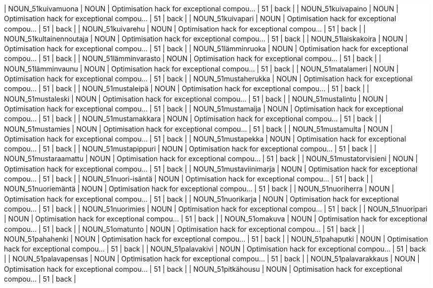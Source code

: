 |  NOUN_51kuivamuona | NOUN | Optimisation hack for exceptional compou... | 51 | back |
|  NOUN_51kuivapaino | NOUN | Optimisation hack for exceptional compou... | 51 | back |
|  NOUN_51kuivapari | NOUN | Optimisation hack for exceptional compou... | 51 | back |
|  NOUN_51kuivarehu | NOUN | Optimisation hack for exceptional compou... | 51 | back |
|  NOUN_51kultainennoutaja | NOUN | Optimisation hack for exceptional compou... | 51 | back |
|  NOUN_51laiskakoira | NOUN | Optimisation hack for exceptional compou... | 51 | back |
|  NOUN_51lämminruoka | NOUN | Optimisation hack for exceptional compou... | 51 | back |
|  NOUN_51lämminvarasto | NOUN | Optimisation hack for exceptional compou... | 51 | back |
|  NOUN_51lämminvaunu | NOUN | Optimisation hack for exceptional compou... | 51 | back |
|  NOUN_51matalameri | NOUN | Optimisation hack for exceptional compou... | 51 | back |
|  NOUN_51mustaherukka | NOUN | Optimisation hack for exceptional compou... | 51 | back |
|  NOUN_51mustaleipä | NOUN | Optimisation hack for exceptional compou... | 51 | back |
|  NOUN_51mustaleski | NOUN | Optimisation hack for exceptional compou... | 51 | back |
|  NOUN_51mustalintu | NOUN | Optimisation hack for exceptional compou... | 51 | back |
|  NOUN_51mustamaija | NOUN | Optimisation hack for exceptional compou... | 51 | back |
|  NOUN_51mustamakkara | NOUN | Optimisation hack for exceptional compou... | 51 | back |
|  NOUN_51mustamies | NOUN | Optimisation hack for exceptional compou... | 51 | back |
|  NOUN_51mustamulta | NOUN | Optimisation hack for exceptional compou... | 51 | back |
|  NOUN_51mustapekka | NOUN | Optimisation hack for exceptional compou... | 51 | back |
|  NOUN_51mustapippuri | NOUN | Optimisation hack for exceptional compou... | 51 | back |
|  NOUN_51mustaraamattu | NOUN | Optimisation hack for exceptional compou... | 51 | back |
|  NOUN_51mustatorvisieni | NOUN | Optimisation hack for exceptional compou... | 51 | back |
|  NOUN_51mustaviinimarja | NOUN | Optimisation hack for exceptional compou... | 51 | back |
|  NOUN_51nuori-isäntä | NOUN | Optimisation hack for exceptional compou... | 51 | back |
|  NOUN_51nuoriemäntä | NOUN | Optimisation hack for exceptional compou... | 51 | back |
|  NOUN_51nuoriherra | NOUN | Optimisation hack for exceptional compou... | 51 | back |
|  NOUN_51nuorikarja | NOUN | Optimisation hack for exceptional compou... | 51 | back |
|  NOUN_51nuorimies | NOUN | Optimisation hack for exceptional compou... | 51 | back |
|  NOUN_51nuoripari | NOUN | Optimisation hack for exceptional compou... | 51 | back |
|  NOUN_51omakuva | NOUN | Optimisation hack for exceptional compou... | 51 | back |
|  NOUN_51omatunto | NOUN | Optimisation hack for exceptional compou... | 51 | back |
|  NOUN_51pahahenki | NOUN | Optimisation hack for exceptional compou... | 51 | back |
|  NOUN_51pahaputki | NOUN | Optimisation hack for exceptional compou... | 51 | back |
|  NOUN_51palavakivi | NOUN | Optimisation hack for exceptional compou... | 51 | back |
|  NOUN_51palavapensas | NOUN | Optimisation hack for exceptional compou... | 51 | back |
|  NOUN_51palavarakkaus | NOUN | Optimisation hack for exceptional compou... | 51 | back |
|  NOUN_51pitkähousu | NOUN | Optimisation hack for exceptional compou... | 51 | back |